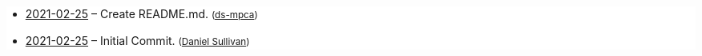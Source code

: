   * [2021-02-25](0f5edaa47e07441f4ad475f46771f284d5a77d0d) – Create README.md.  <small>([ds-mpca](mailto:57496265+ds-mpca@users.noreply.github.com))</small>

  * [2021-02-25](b24f25717151829abe90cbcc04ee84fad3fb7d70) – Initial Commit.  <small>([Daniel Sullivan](mailto:57496265+ds-mn@users.noreply.github.com))</small>


